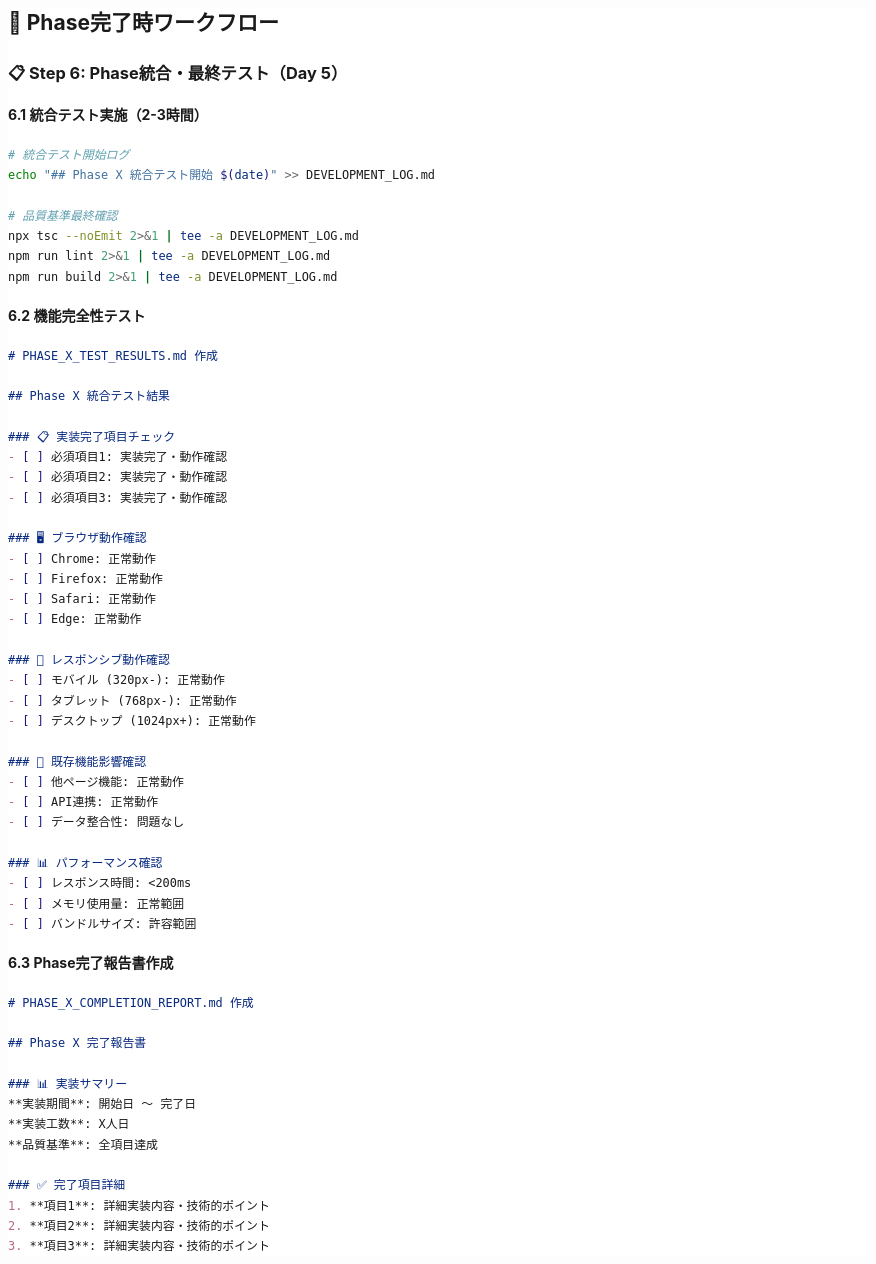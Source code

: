 
## 🏁 Phase完了時ワークフロー

### 📋 **Step 6: Phase統合・最終テスト**（Day 5）

#### 6.1 統合テスト実施（2-3時間）
```bash
# 統合テスト開始ログ
echo "## Phase X 統合テスト開始 $(date)" >> DEVELOPMENT_LOG.md

# 品質基準最終確認
npx tsc --noEmit 2>&1 | tee -a DEVELOPMENT_LOG.md
npm run lint 2>&1 | tee -a DEVELOPMENT_LOG.md
npm run build 2>&1 | tee -a DEVELOPMENT_LOG.md
```

#### 6.2 機能完全性テスト
```markdown
# PHASE_X_TEST_RESULTS.md 作成

## Phase X 統合テスト結果

### 📋 実装完了項目チェック
- [ ] 必須項目1: 実装完了・動作確認
- [ ] 必須項目2: 実装完了・動作確認
- [ ] 必須項目3: 実装完了・動作確認

### 🖥️ ブラウザ動作確認
- [ ] Chrome: 正常動作
- [ ] Firefox: 正常動作  
- [ ] Safari: 正常動作
- [ ] Edge: 正常動作

### 📱 レスポンシブ動作確認
- [ ] モバイル (320px-): 正常動作
- [ ] タブレット (768px-): 正常動作
- [ ] デスクトップ (1024px+): 正常動作

### 🔗 既存機能影響確認
- [ ] 他ページ機能: 正常動作
- [ ] API連携: 正常動作
- [ ] データ整合性: 問題なし

### 📊 パフォーマンス確認
- [ ] レスポンス時間: <200ms
- [ ] メモリ使用量: 正常範囲
- [ ] バンドルサイズ: 許容範囲
```

#### 6.3 Phase完了報告書作成
```markdown
# PHASE_X_COMPLETION_REPORT.md 作成

## Phase X 完了報告書

### 📊 実装サマリー
**実装期間**: 開始日 〜 完了日  
**実装工数**: X人日  
**品質基準**: 全項目達成  

### ✅ 完了項目詳細
1. **項目1**: 詳細実装内容・技術的ポイント
2. **項目2**: 詳細実装内容・技術的ポイント
3. **項目3**: 詳細実装内容・技術的ポイント
```